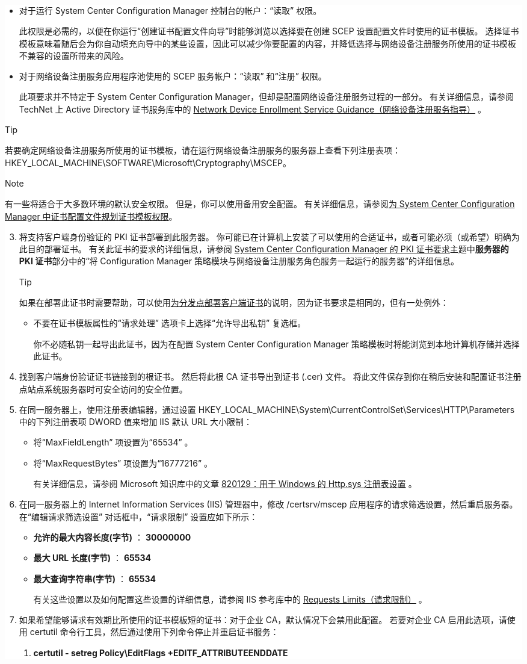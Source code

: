    -   对于运行 System Center Configuration Manager 控制台的帐户：“读取”  权限。  

        此权限是必需的，以便在你运行“创建证书配置文件向导”时能够浏览以选择要在创建 SCEP 设置配置文件时使用的证书模板。 选择证书模板意味着随后会为你自动填充向导中的某些设置，因此可以减少你要配置的内容，并降低选择与网络设备注册服务所使用的证书模板不兼容的设置所带来的风险。  

   -   对于网络设备注册服务应用程序池使用的 SCEP 服务帐户：“读取”  和“注册”  权限。  

        此项要求并不特定于 System Center Configuration Manager，但却是配置网络设备注册服务过程的一部分。 有关详细信息，请参阅 TechNet 上 Active Directory 证书服务库中的 [Network Device Enrollment Service Guidance（网络设备注册服务指导）](https://go.microsoft.com/fwlink/p/?LinkId=309016) 。  

   > [!TIP]  
   >  若要确定网络设备注册服务所使用的证书模板，请在运行网络设备注册服务的服务器上查看下列注册表项：HKEY_LOCAL_MACHINE\SOFTWARE\Microsoft\Cryptography\MSCEP。  

   > [!NOTE]  
   >  有一些将适合于大多数环境的默认安全权限。 但是，你可以使用备用安全配置。 有关详细信息，请参阅[为 System Center Configuration Manager 中证书配置文件规划证书模板权限](../../protect/plan-design/planning-for-certificate-template-permissions.md)。  

3. 将支持客户端身份验证的 PKI 证书部署到此服务器。 你可能已在计算机上安装了可以使用的合适证书，或者可能必须（或希望）明确为此目的部署证书。 有关此证书的要求的详细信息，请参阅 [System Center Configuration Manager 的 PKI 证书要求](../../core/plan-design/network/pki-certificate-requirements.md)主题中**服务器的 PKI 证书**部分中的“将 Configuration Manager 策略模块与网络设备注册服务角色服务一起运行的服务器”的详细信息。  

   > [!TIP]
   >  如果在部署此证书时需要帮助，可以使用[为分发点部署客户端证书](/sccm/core/plan-design/network/example-deployment-of-pki-certificates#BKMK_clientdistributionpoint2008_cm2012)的说明，因为证书要求是相同的，但有一处例外：  
   > 
   > - 不要在证书模板属性的“请求处理”  选项卡上选择“允许导出私钥”  复选框。  
   > 
   >   你不必随私钥一起导出此证书，因为在配置 System Center Configuration Manager 策略模板时将能浏览到本地计算机存储并选择此证书。  

4. 找到客户端身份验证证书链接到的根证书。 然后将此根 CA 证书导出到证书 (.cer) 文件。 将此文件保存到你在稍后安装和配置证书注册点站点系统服务器时可安全访问的安全位置。  

5. 在同一服务器上，使用注册表编辑器，通过设置 HKEY_LOCAL_MACHINE\System\CurrentControlSet\Services\HTTP\Parameters 中的下列注册表项 DWORD 值来增加 IIS 默认 URL 大小限制：  

   - 将“MaxFieldLength”  项设置为“65534”  。  

   - 将“MaxRequestBytes”  项设置为“16777216”  。  

     有关详细信息，请参阅 Microsoft 知识库中的文章 [820129：用于 Windows 的 Http.sys 注册表设置](https://go.microsoft.com/fwlink/?LinkId=309013) 。  

6. 在同一服务器上的 Internet Information Services (IIS) 管理器中，修改 /certsrv/mscep 应用程序的请求筛选设置，然后重启服务器。 在“编辑请求筛选设置”  对话框中，“请求限制”  设置应如下所示：  

   - **允许的最大内容长度(字节)** ： **30000000**  

   - **最大 URL 长度(字节)** ： **65534**  

   - **最大查询字符串(字节)** ： **65534**  

     有关这些设置以及如何配置这些设置的详细信息，请参阅 IIS 参考库中的 [Requests Limits（请求限制）](https://go.microsoft.com/fwlink/?LinkId=309014) 。  

7. 如果希望能够请求有效期比所使用的证书模板短的证书：对于企业 CA，默认情况下会禁用此配置。 若要对企业 CA 启用此选项，请使用 certutil 命令行工具，然后通过使用下列命令停止并重启证书服务：  

   1. **certutil - setreg Policy\EditFlags +EDITF_ATTRIBUTEENDDATE**  
